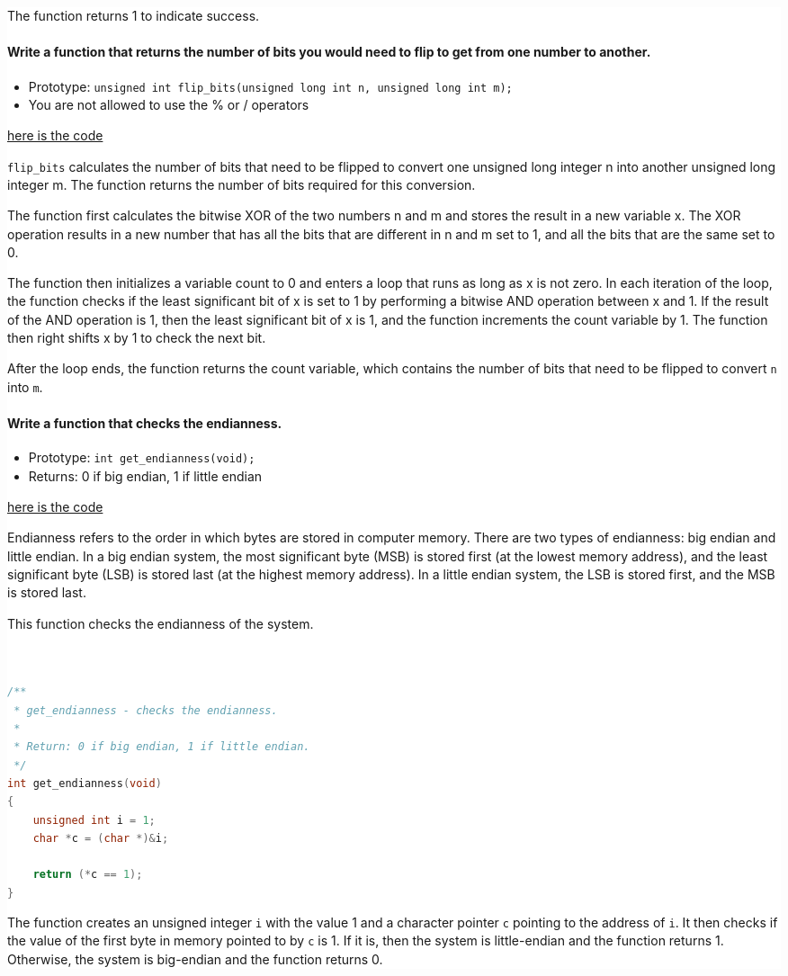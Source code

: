 The function returns 1 to indicate success.



#### Write a function that returns the number of bits you would need to flip to get from one number to another.

* Prototype: `unsigned int flip_bits(unsigned long int n, unsigned long int m);`
* You are not allowed to use the % or / operators

[here is the code](5-flip_bits.c)


`flip_bits` calculates the number of bits that need to be flipped to convert one unsigned long integer n into another unsigned long integer m. The function returns the number of bits required for this conversion.

The function first calculates the bitwise XOR of the two numbers n and m and stores the result in a new variable x. The XOR operation results in a new number that has all the bits that are different in n and m set to 1, and all the bits that are the same set to 0.

The function then initializes a variable count to 0 and enters a loop that runs as long as x is not zero. In each iteration of the loop, the function checks if the least significant bit of x is set to 1 by performing a bitwise AND operation between x and 1. If the result of the AND operation is 1, then the least significant bit of x is 1, and the function increments the count variable by 1. The function then right shifts x by 1 to check the next bit.

After the loop ends, the function returns the count variable, which contains the number of bits that need to be flipped to convert `n` into `m`.


#### Write a function that checks the endianness.

* Prototype: `int get_endianness(void);`
* Returns: 0 if big endian, 1 if little endian

[here is the code](100-get_endianness.c)

Endianness refers to the order in which bytes are stored in computer memory. There are two types of endianness: big endian and little endian.
In a big endian system, the most significant byte (MSB) is stored first (at the lowest memory address), and the least significant byte (LSB) is stored last (at the highest memory address). In a little endian system, the LSB is stored first, and the MSB is stored last.

This function checks the endianness of the system.

```c


/**
 * get_endianness - checks the endianness.
 *
 * Return: 0 if big endian, 1 if little endian.
 */
int get_endianness(void)
{
	unsigned int i = 1;
	char *c = (char *)&i;

	return (*c == 1);
}

```
The function creates an unsigned integer `i` with the value 1 and a character pointer `c` pointing to the address of `i`. It then checks if the value of the first byte in memory pointed to by `c` is 1. If it is, then the system is little-endian and the function returns 1. Otherwise, the system is big-endian and the function returns 0.
